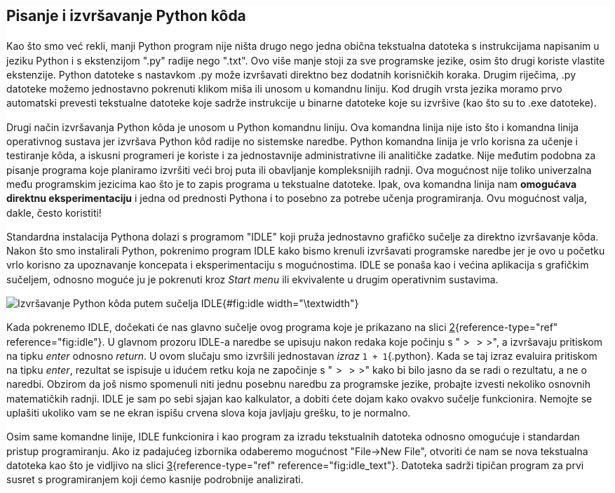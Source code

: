 ## Pisanje i izvršavanje Python kôda

Kao što smo već rekli, manji Python program nije ništa drugo nego jedna
obična tekstualna datoteka s instrukcijama napisanim u jeziku Python i s
ekstenzijom \".py\" radije nego \".txt\". Ovo više manje stoji za sve
programske jezike, osim što drugi koriste vlastite ekstenzije. Python
datoteke s nastavkom .py može izvršavati direktno bez dodatnih
korisničkih koraka. Drugim riječima, .py datoteke možemo jednostavno
pokrenuti klikom miša ili unosom u komandnu liniju. Kod drugih vrsta
jezika moramo prvo automatski prevesti tekstualne datoteke koje sadrže
instrukcije u binarne datoteke koje su izvršive (kao što su to .exe
datoteke).

Drugi način izvršavanja Python kôda je unosom u Python komandnu liniju.
Ova komandna linija nije isto što i komandna linija operativnog sustava
jer izvršava Python kôd radije no sistemske naredbe. Python komandna
linija je vrlo korisna za učenje i testiranje kôda, a iskusni programeri
je koriste i za jednostavnije administrativne ili analitičke zadatke.
Nije međutim podobna za pisanje programa koje planiramo izvršiti veći
broj puta ili obavljanje kompleksnijih radnji. Ova mogućnost nije toliko
univerzalna među programskim jezicima kao što je to zapis programa u
tekstualne datoteke. Ipak, ova komandna linija nam **omogućava direktnu
eksperimentaciju** i jedna od prednosti Pythona i to posebno za potrebe
učenja programiranja. Ovu mogućnost valja, dakle, često koristiti!

Standardna instalacija Pythona dolazi s programom \"IDLE\" koji pruža
jednostavno grafičko sučelje za direktno izvršavanje kôda. Nakon što smo
instalirali Python, pokrenimo program IDLE kako bismo krenuli izvršavati
programske naredbe jer je ovo u početku vrlo korisno za upoznavanje
koncepata i eksperimentaciju s mogućnostima. IDLE se ponaša kao i većina
aplikacija s grafičkim sučeljem, odnosno moguće ju je pokrenuti kroz
*Start menu* ili ekvivalente u drugim operativnim sustavima.

![Izvršavanje Python kôda putem sučelja IDLE](idle){#fig:idle
width="\\textwidth"}

Kada pokrenemo IDLE, dočekati će nas glavno sučelje ovog programa koje
je prikazano na slici [2](#fig:idle){reference-type="ref"
reference="fig:idle"}. U glavnom prozoru IDLE-a naredbe se upisuju nakon
redaka koje počinju s \"$>>>$\", a izvršavaju pritiskom na tipku *enter*
odnosno *return*. U ovom slučaju smo izvršili jednostavan *izraz*
`1 + 1`{.python}. Kada se taj izraz evaluira pritiskom na tipku *enter*,
rezultat se ispisuje u idućem retku koja ne započinje s \"$>>>$\" kako
bi bilo jasno da se radi o rezultatu, a ne o naredbi. Obzirom da još
nismo spomenuli niti jednu posebnu naredbu za programske jezike,
probajte izvesti nekoliko osnovnih matematičkih radnji. IDLE je sam po
sebi sjajan kao kalkulator, a dobiti ćete dojam kako ovakvo sučelje
funkcionira. Nemojte se uplašiti ukoliko vam se ne ekran ispišu crvena
slova koja javljaju grešku, to je normalno.

Osim same komandne linije, IDLE funkcionira i kao program za izradu
tekstualnih datoteka odnosno omogućuje i standardan pristup
programiranju. Ako iz padajućeg izbornika odaberemo mogućnost
\"File-\>New File\", otvoriti će nam se nova tekstualna datoteka kao što
je vidljivo na slici [3](#fig:idle_text){reference-type="ref"
reference="fig:idle_text"}. Datoteka sadrži tipičan program za prvi
susret s programiranjem koji ćemo kasnije podrobnije analizirati.

